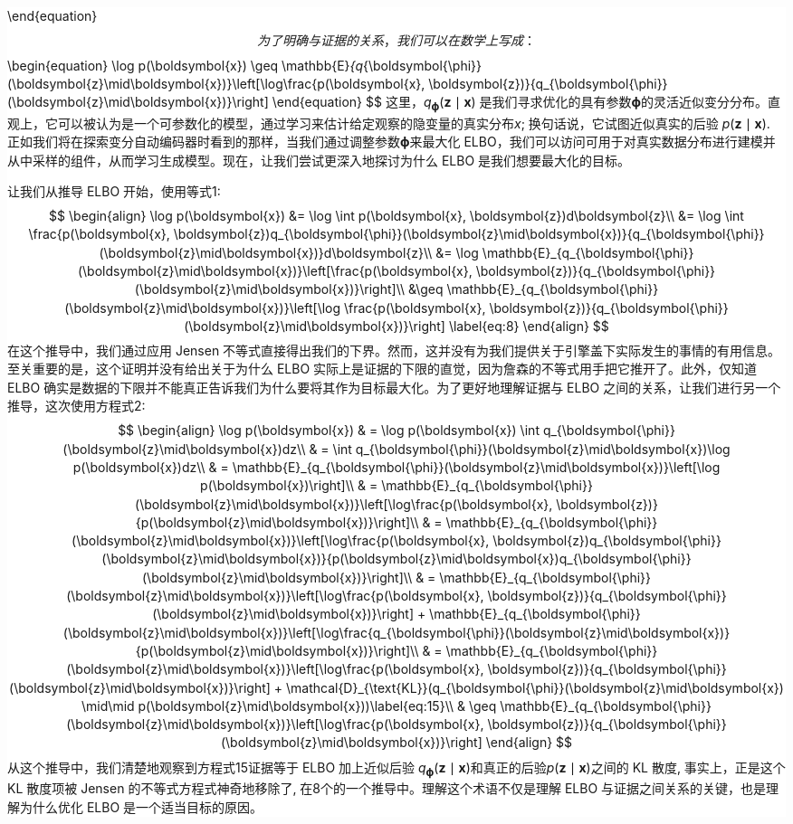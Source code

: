\end{equation}
$$
为了明确与证据的关系，我们可以在数学上写成：
$$
\begin{equation}
\log p(\boldsymbol{x}) \geq \mathbb{E}_{q_{\boldsymbol{\phi}}(\boldsymbol{z}\mid\boldsymbol{x})}\left[\log\frac{p(\boldsymbol{x}, \boldsymbol{z})}{q_{\boldsymbol{\phi}}(\boldsymbol{z}\mid\boldsymbol{x})}\right]
\end{equation}
$$
这里，$q_{\boldsymbol{\phi}}(\boldsymbol{z}\mid\boldsymbol{x})$ 是我们寻求优化的具有参数$\boldsymbol{\phi}$的灵活近似变分分布。直观上，它可以被认为是一个可参数化的模型，通过学习来估计给定观察的隐变量的真实分布$x$; 换句话说，它试图近似真实的后验 $p(\boldsymbol{z}\mid\boldsymbol{x})$. 正如我们将在探索变分自动编码器时看到的那样，当我们通过调整参数$\boldsymbol{\phi}$来最大化 ELBO，我们可以访问可用于对真实数据分布进行建模并从中采样的组件，从而学习生成模型。现在，让我们尝试更深入地探讨为什么 ELBO 是我们想要最大化的目标。

让我们从推导 ELBO 开始，使用等式1:
$$
\begin{align}
\log p(\boldsymbol{x})
&= \log \int p(\boldsymbol{x}, \boldsymbol{z})d\boldsymbol{z}\\
&= \log \int \frac{p(\boldsymbol{x}, \boldsymbol{z})q_{\boldsymbol{\phi}}(\boldsymbol{z}\mid\boldsymbol{x})}{q_{\boldsymbol{\phi}}(\boldsymbol{z}\mid\boldsymbol{x})}d\boldsymbol{z}\\
&= \log \mathbb{E}_{q_{\boldsymbol{\phi}}(\boldsymbol{z}\mid\boldsymbol{x})}\left[\frac{p(\boldsymbol{x}, \boldsymbol{z})}{q_{\boldsymbol{\phi}}(\boldsymbol{z}\mid\boldsymbol{x})}\right]\\
&\geq \mathbb{E}_{q_{\boldsymbol{\phi}}(\boldsymbol{z}\mid\boldsymbol{x})}\left[\log \frac{p(\boldsymbol{x}, \boldsymbol{z})}{q_{\boldsymbol{\phi}}(\boldsymbol{z}\mid\boldsymbol{x})}\right] \label{eq:8}
\end{align}
$$
在这个推导中，我们通过应用 Jensen 不等式直接得出我们的下界。然而，这并没有为我们提供关于引擎盖下实际发生的事情的有用信息。至关重要的是，这个证明并没有给出关于为什么 ELBO 实际上是证据的下限的直觉，因为詹森的不等式用手把它推开了。此外，仅知道 ELBO 确实是数据的下限并不能真正告诉我们为什么要将其作为目标最大化。为了更好地理解证据与 ELBO 之间的关系，让我们进行另一个推导，这次使用方程式2:
$$
\begin{align}
\log p(\boldsymbol{x}) & = \log p(\boldsymbol{x}) \int q_{\boldsymbol{\phi}}(\boldsymbol{z}\mid\boldsymbol{x})dz\\
          & = \int q_{\boldsymbol{\phi}}(\boldsymbol{z}\mid\boldsymbol{x})\log p(\boldsymbol{x})dz\\
          & = \mathbb{E}_{q_{\boldsymbol{\phi}}(\boldsymbol{z}\mid\boldsymbol{x})}\left[\log p(\boldsymbol{x})\right]\\
          & = \mathbb{E}_{q_{\boldsymbol{\phi}}(\boldsymbol{z}\mid\boldsymbol{x})}\left[\log\frac{p(\boldsymbol{x}, \boldsymbol{z})}{p(\boldsymbol{z}\mid\boldsymbol{x})}\right]\\
          & = \mathbb{E}_{q_{\boldsymbol{\phi}}(\boldsymbol{z}\mid\boldsymbol{x})}\left[\log\frac{p(\boldsymbol{x}, \boldsymbol{z})q_{\boldsymbol{\phi}}(\boldsymbol{z}\mid\boldsymbol{x})}{p(\boldsymbol{z}\mid\boldsymbol{x})q_{\boldsymbol{\phi}}(\boldsymbol{z}\mid\boldsymbol{x})}\right]\\
          & = \mathbb{E}_{q_{\boldsymbol{\phi}}(\boldsymbol{z}\mid\boldsymbol{x})}\left[\log\frac{p(\boldsymbol{x}, \boldsymbol{z})}{q_{\boldsymbol{\phi}}(\boldsymbol{z}\mid\boldsymbol{x})}\right] + \mathbb{E}_{q_{\boldsymbol{\phi}}(\boldsymbol{z}\mid\boldsymbol{x})}\left[\log\frac{q_{\boldsymbol{\phi}}(\boldsymbol{z}\mid\boldsymbol{x})}{p(\boldsymbol{z}\mid\boldsymbol{x})}\right]\\
          & = \mathbb{E}_{q_{\boldsymbol{\phi}}(\boldsymbol{z}\mid\boldsymbol{x})}\left[\log\frac{p(\boldsymbol{x}, \boldsymbol{z})}{q_{\boldsymbol{\phi}}(\boldsymbol{z}\mid\boldsymbol{x})}\right] + \mathcal{D}_{\text{KL}}(q_{\boldsymbol{\phi}}(\boldsymbol{z}\mid\boldsymbol{x}) \mid\mid p(\boldsymbol{z}\mid\boldsymbol{x}))\label{eq:15}\\
          & \geq \mathbb{E}_{q_{\boldsymbol{\phi}}(\boldsymbol{z}\mid\boldsymbol{x})}\left[\log\frac{p(\boldsymbol{x}, \boldsymbol{z})}{q_{\boldsymbol{\phi}}(\boldsymbol{z}\mid\boldsymbol{x})}\right]
\end{align}
$$
从这个推导中，我们清楚地观察到方程式15证据等于 ELBO 加上近似后验 $q_{\boldsymbol{\phi}}(\boldsymbol{z}\mid\boldsymbol{x})$和真正的后验$p(\boldsymbol{z}\mid\boldsymbol{x})$之间的 KL 散度, 事实上，正是这个 KL 散度项被 Jensen 的不等式方程式神奇地移除了,  在8个的一个推导中。理解这个术语不仅是理解 ELBO 与证据之间关系的关键，也是理解为什么优化 ELBO 是一个适当目标的原因。
